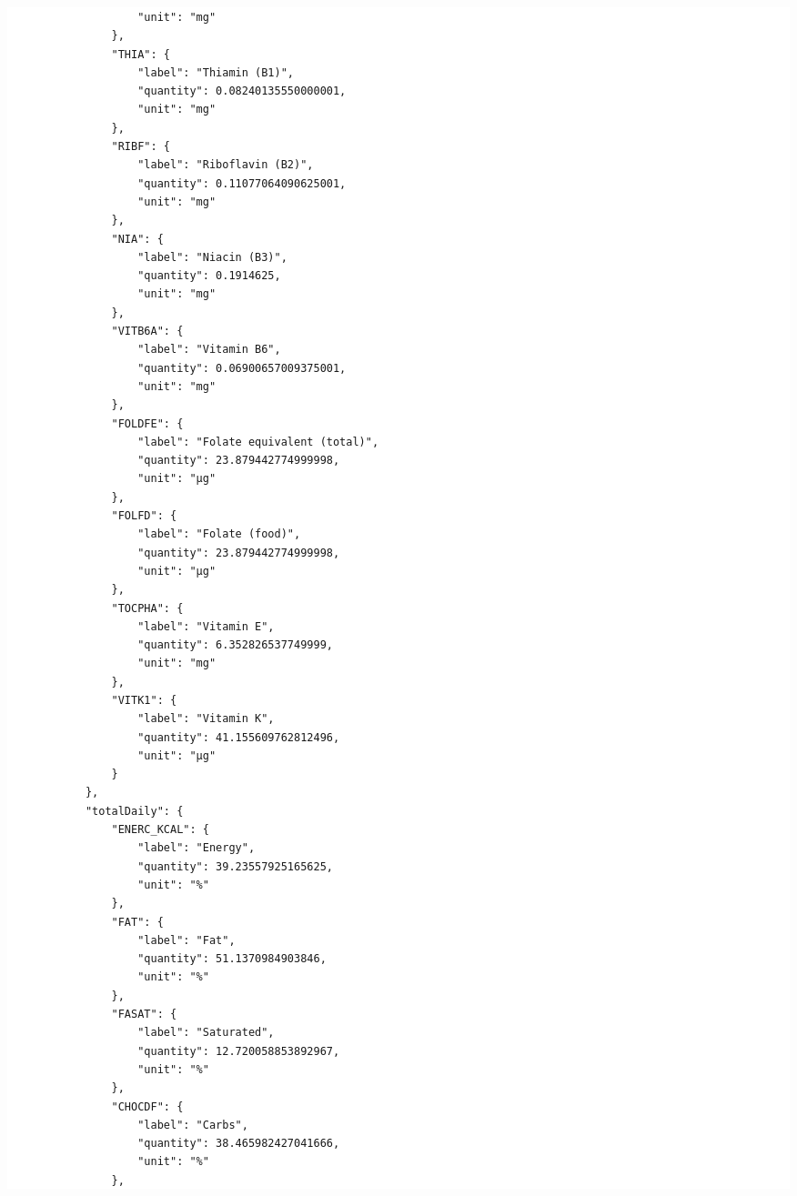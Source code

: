                         "unit": "mg"
                    },
                    "THIA": {
                        "label": "Thiamin (B1)",
                        "quantity": 0.08240135550000001,
                        "unit": "mg"
                    },
                    "RIBF": {
                        "label": "Riboflavin (B2)",
                        "quantity": 0.11077064090625001,
                        "unit": "mg"
                    },
                    "NIA": {
                        "label": "Niacin (B3)",
                        "quantity": 0.1914625,
                        "unit": "mg"
                    },
                    "VITB6A": {
                        "label": "Vitamin B6",
                        "quantity": 0.06900657009375001,
                        "unit": "mg"
                    },
                    "FOLDFE": {
                        "label": "Folate equivalent (total)",
                        "quantity": 23.879442774999998,
                        "unit": "µg"
                    },
                    "FOLFD": {
                        "label": "Folate (food)",
                        "quantity": 23.879442774999998,
                        "unit": "µg"
                    },
                    "TOCPHA": {
                        "label": "Vitamin E",
                        "quantity": 6.352826537749999,
                        "unit": "mg"
                    },
                    "VITK1": {
                        "label": "Vitamin K",
                        "quantity": 41.155609762812496,
                        "unit": "µg"
                    }
                },
                "totalDaily": {
                    "ENERC_KCAL": {
                        "label": "Energy",
                        "quantity": 39.23557925165625,
                        "unit": "%"
                    },
                    "FAT": {
                        "label": "Fat",
                        "quantity": 51.1370984903846,
                        "unit": "%"
                    },
                    "FASAT": {
                        "label": "Saturated",
                        "quantity": 12.720058853892967,
                        "unit": "%"
                    },
                    "CHOCDF": {
                        "label": "Carbs",
                        "quantity": 38.465982427041666,
                        "unit": "%"
                    },